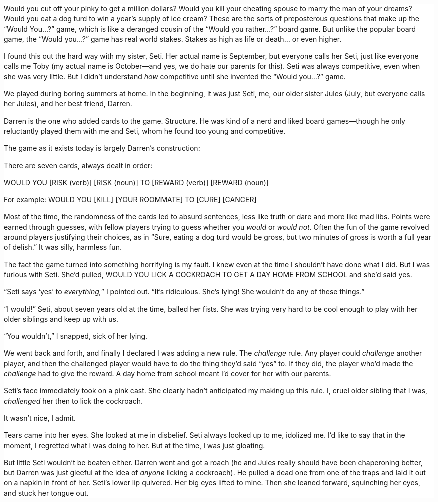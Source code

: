 Would you cut off your pinky to get a million dollars? Would you kill your cheating spouse to marry the man of your dreams? Would you eat a dog turd to win a year’s supply of ice cream? These are the sorts of preposterous questions that make up the “Would You…?” game, which is like a deranged cousin of the “Would you rather…?” board game. But unlike the popular board game, the “Would you…?” game has real world stakes. Stakes as high as life or death… or even higher.

I found this out the hard way with my sister, Seti. Her actual name is September, but everyone calls her Seti, just like everyone calls me Toby (my actual name is October—and yes, we do hate our parents for this). Seti was always competitive, even when she was very little. But I didn’t understand *how* competitive until she invented the “Would you…?” game.

We played during boring summers at home. In the beginning, it was just Seti, me, our older sister Jules (July, but everyone calls her Jules), and her best friend, Darren.

Darren is the one who added cards to the game. Structure. He was kind of a nerd and liked board games—though he only reluctantly played them with me and Seti, whom he found too young and competitive.

The game as it exists today is largely Darren’s construction:

There are seven cards, always dealt in order:

WOULD YOU \[RISK (verb)\] \[RISK (noun)\] TO \[REWARD (verb)\] \[REWARD (noun)\]

For example: WOULD YOU \[KILL\] \[YOUR ROOMMATE\] TO \[CURE\] \[CANCER\]

Most of the time, the randomness of the cards led to absurd sentences, less like truth or dare and more like mad libs. Points were earned through guesses, with fellow players trying to guess whether you *would* or *would not*. Often the fun of the game revolved around players justifying their choices, as in “Sure, eating a dog turd would be gross, but two minutes of gross is worth a full year of delish.” It was silly, harmless fun.

The fact the game turned into something horrifying is my fault. I knew even at the time I shouldn’t have done what I did. But I was furious with Seti. She’d pulled, WOULD YOU LICK A COCKROACH TO GET A DAY HOME FROM SCHOOL and she’d said yes.

“Seti says ‘yes’ to *everything,*” I pointed out. “It’s ridiculous. She’s lying! She wouldn’t do any of these things.”

“I would!” Seti, about seven years old at the time, balled her fists. She was trying very hard to be cool enough to play with her older siblings and keep up with us.

“You wouldn’t,” I snapped, sick of her lying.

We went back and forth, and finally I declared I was adding a new rule. The *challenge* rule. Any player could *challenge* another player, and then the challenged player would have to do the thing they’d said “yes” to. If they did, the player who’d made the *challenge* had to give the reward. A day home from school meant I’d cover for her with our parents.

Seti’s face immediately took on a pink cast. She clearly hadn’t anticipated my making up this rule. I, cruel older sibling that I was, *challenged* her then to lick the cockroach.

It wasn’t nice, I admit.

Tears came into her eyes. She looked at me in disbelief. Seti always looked up to me, idolized me. I’d like to say that in the moment, I regretted what I was doing to her. But at the time, I was just gloating.

But little Seti wouldn’t be beaten either. Darren went and got a roach (he and Jules really should have been chaperoning better, but Darren was just gleeful at the idea of *anyone* licking a cockroach). He pulled a dead one from one of the traps and laid it out on a napkin in front of her. Seti’s lower lip quivered. Her big eyes lifted to mine. Then she leaned forward, squinching her eyes, and stuck her tongue out.
